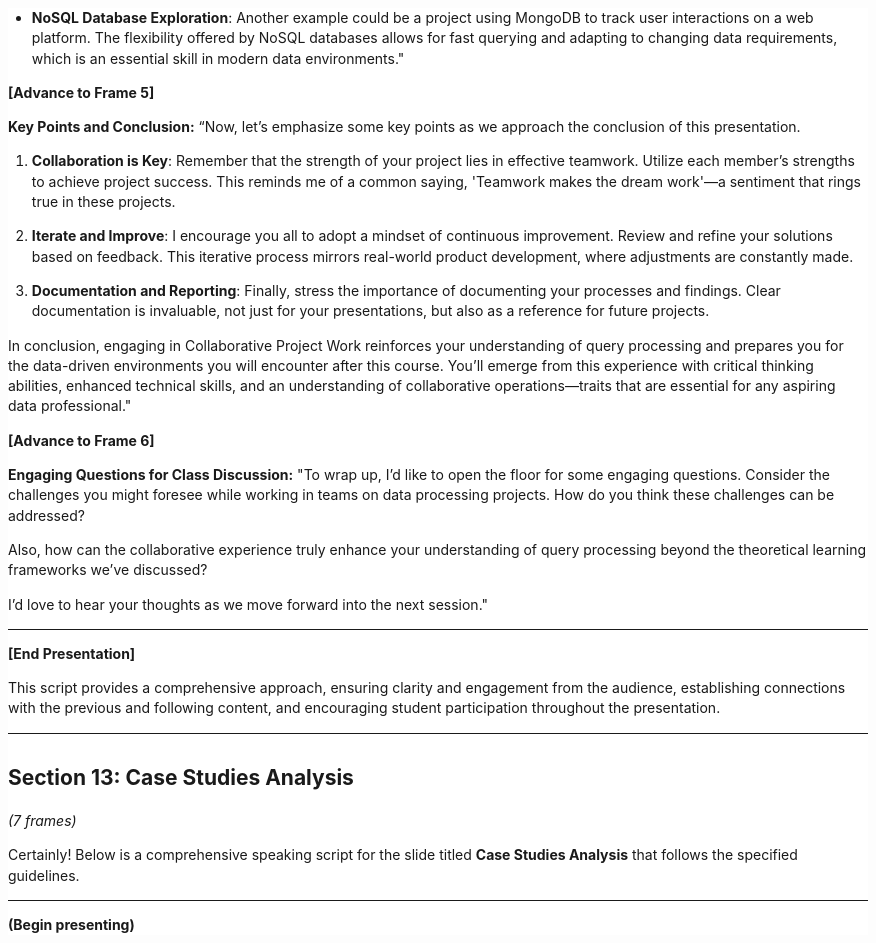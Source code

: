 - **NoSQL Database Exploration**: Another example could be a project using MongoDB to track user interactions on a web platform. The flexibility offered by NoSQL databases allows for fast querying and adapting to changing data requirements, which is an essential skill in modern data environments."

**[Advance to Frame 5]**

**Key Points and Conclusion:**
“Now, let’s emphasize some key points as we approach the conclusion of this presentation. 

1. **Collaboration is Key**: Remember that the strength of your project lies in effective teamwork. Utilize each member’s strengths to achieve project success. This reminds me of a common saying, 'Teamwork makes the dream work'—a sentiment that rings true in these projects.

2. **Iterate and Improve**: I encourage you all to adopt a mindset of continuous improvement. Review and refine your solutions based on feedback. This iterative process mirrors real-world product development, where adjustments are constantly made.

3. **Documentation and Reporting**: Finally, stress the importance of documenting your processes and findings. Clear documentation is invaluable, not just for your presentations, but also as a reference for future projects.

In conclusion, engaging in Collaborative Project Work reinforces your understanding of query processing and prepares you for the data-driven environments you will encounter after this course. You’ll emerge from this experience with critical thinking abilities, enhanced technical skills, and an understanding of collaborative operations—traits that are essential for any aspiring data professional."

**[Advance to Frame 6]**

**Engaging Questions for Class Discussion:**
"To wrap up, I’d like to open the floor for some engaging questions. Consider the challenges you might foresee while working in teams on data processing projects. How do you think these challenges can be addressed? 

Also, how can the collaborative experience truly enhance your understanding of query processing beyond the theoretical learning frameworks we’ve discussed? 

I’d love to hear your thoughts as we move forward into the next session."

---

**[End Presentation]**

This script provides a comprehensive approach, ensuring clarity and engagement from the audience, establishing connections with the previous and following content, and encouraging student participation throughout the presentation.


---

## Section 13: Case Studies Analysis
*(7 frames)*

Certainly! Below is a comprehensive speaking script for the slide titled **Case Studies Analysis** that follows the specified guidelines. 

---

**(Begin presenting)**
